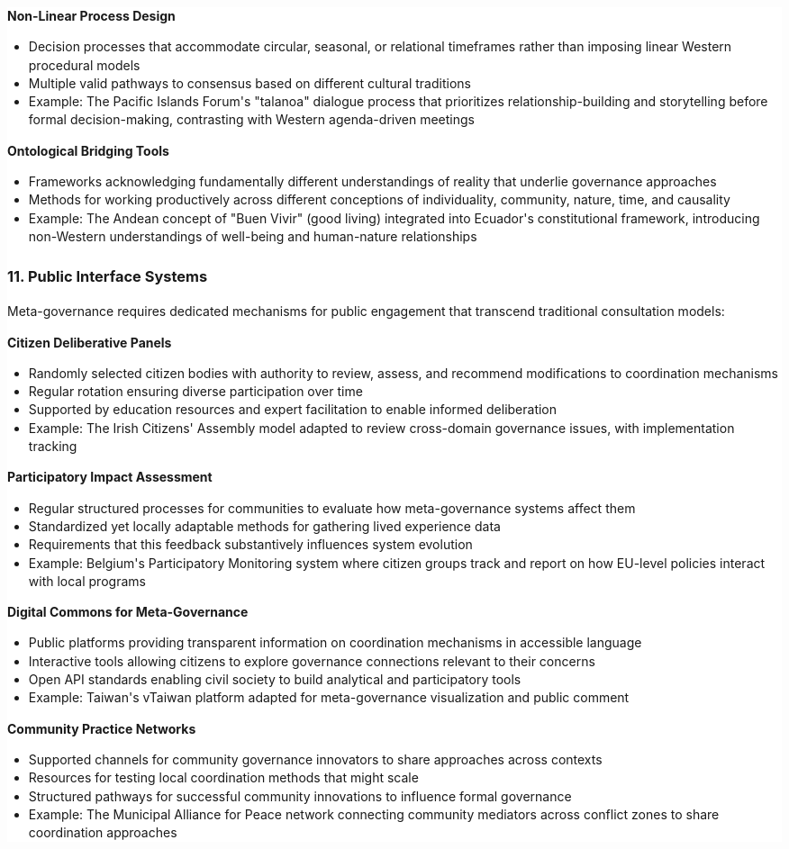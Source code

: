 **Non-Linear Process Design**
- Decision processes that accommodate circular, seasonal, or relational timeframes rather than imposing linear Western procedural models
- Multiple valid pathways to consensus based on different cultural traditions
- Example: The Pacific Islands Forum's "talanoa" dialogue process that prioritizes relationship-building and storytelling before formal decision-making, contrasting with Western agenda-driven meetings

**Ontological Bridging Tools**
- Frameworks acknowledging fundamentally different understandings of reality that underlie governance approaches
- Methods for working productively across different conceptions of individuality, community, nature, time, and causality
- Example: The Andean concept of "Buen Vivir" (good living) integrated into Ecuador's constitutional framework, introducing non-Western understandings of well-being and human-nature relationships

### 11. Public Interface Systems

Meta-governance requires dedicated mechanisms for public engagement that transcend traditional consultation models:

**Citizen Deliberative Panels**
- Randomly selected citizen bodies with authority to review, assess, and recommend modifications to coordination mechanisms
- Regular rotation ensuring diverse participation over time
- Supported by education resources and expert facilitation to enable informed deliberation
- Example: The Irish Citizens' Assembly model adapted to review cross-domain governance issues, with implementation tracking

**Participatory Impact Assessment**
- Regular structured processes for communities to evaluate how meta-governance systems affect them
- Standardized yet locally adaptable methods for gathering lived experience data
- Requirements that this feedback substantively influences system evolution
- Example: Belgium's Participatory Monitoring system where citizen groups track and report on how EU-level policies interact with local programs

**Digital Commons for Meta-Governance**
- Public platforms providing transparent information on coordination mechanisms in accessible language
- Interactive tools allowing citizens to explore governance connections relevant to their concerns
- Open API standards enabling civil society to build analytical and participatory tools
- Example: Taiwan's vTaiwan platform adapted for meta-governance visualization and public comment

**Community Practice Networks**
- Supported channels for community governance innovators to share approaches across contexts
- Resources for testing local coordination methods that might scale
- Structured pathways for successful community innovations to influence formal governance
- Example: The Municipal Alliance for Peace network connecting community mediators across conflict zones to share coordination approaches
